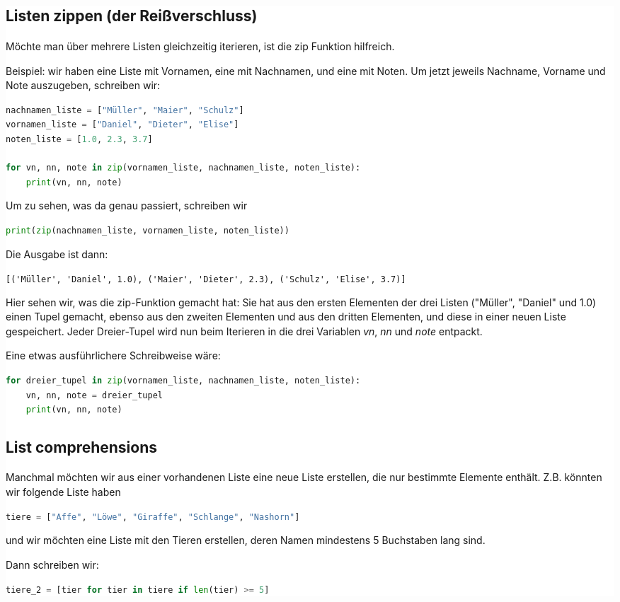 ## Listen zippen (der Reißverschluss) ##

Möchte man über mehrere Listen gleichzeitig iterieren, ist die zip Funktion hilfreich. 

Beispiel: wir haben eine Liste mit Vornamen, eine mit Nachnamen, und eine mit Noten. Um jetzt jeweils Nachname, Vorname und Note auszugeben, schreiben wir:

```python
nachnamen_liste = ["Müller", "Maier", "Schulz"]
vornamen_liste = ["Daniel", "Dieter", "Elise"]
noten_liste = [1.0, 2.3, 3.7]

for vn, nn, note in zip(vornamen_liste, nachnamen_liste, noten_liste):
    print(vn, nn, note)
```

Um zu sehen, was da genau passiert, schreiben wir

```python
print(zip(nachnamen_liste, vornamen_liste, noten_liste))
```

Die Ausgabe ist dann:

```
[('Müller', 'Daniel', 1.0), ('Maier', 'Dieter', 2.3), ('Schulz', 'Elise', 3.7)]
```

Hier sehen wir, was die zip-Funktion gemacht hat: Sie hat aus den ersten Elementen der drei Listen ("Müller", "Daniel" und 1.0) einen Tupel gemacht,  ebenso aus den zweiten Elementen und aus den dritten Elementen, und diese in einer neuen Liste gespeichert.
Jeder Dreier-Tupel wird nun beim Iterieren in die drei Variablen _vn_, _nn_ und _note_ entpackt.

Eine etwas ausführlichere Schreibweise wäre:

```python
for dreier_tupel in zip(vornamen_liste, nachnamen_liste, noten_liste):
    vn, nn, note = dreier_tupel
    print(vn, nn, note)
```


## List comprehensions ##

Manchmal möchten wir aus einer vorhandenen Liste eine neue Liste erstellen, die nur bestimmte Elemente enthält.
Z.B. könnten wir folgende Liste haben
```python
tiere = ["Affe", "Löwe", "Giraffe", "Schlange", "Nashorn"]
```
und wir möchten eine Liste mit den Tieren erstellen, deren Namen mindestens 5 Buchstaben lang sind.

Dann schreiben wir:

```python
tiere_2 = [tier for tier in tiere if len(tier) >= 5]
```

